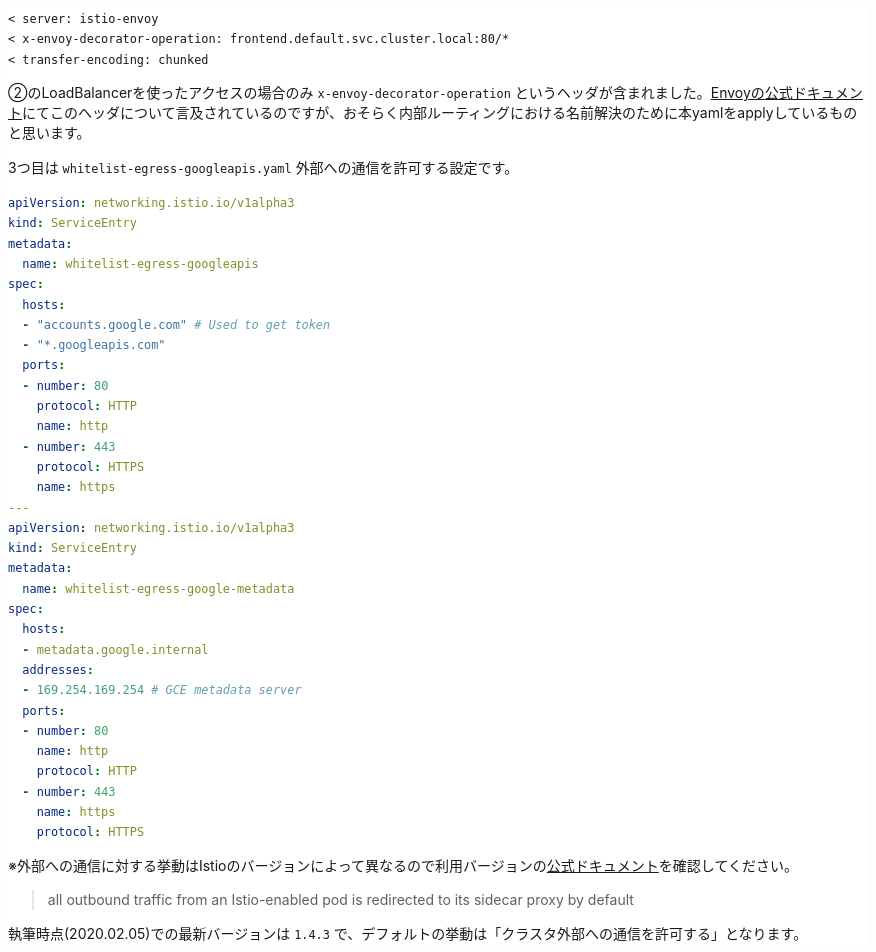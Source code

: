 ```shell-session
< server: istio-envoy
< x-envoy-decorator-operation: frontend.default.svc.cluster.local:80/* 
< transfer-encoding: chunked
```

②のLoadBalancerを使ったアクセスの場合のみ `x-envoy-decorator-operation` というヘッダが含まれました。[Envoyの公式ドキュメント](https://www.envoyproxy.io/docs/envoy/latest/configuration/http/http_filters/router_filter#x-envoy-decorator-operation)にてこのヘッダについて言及されているのですが、おそらく内部ルーティングにおける名前解決のために本yamlをapplyしているものと思います。

3つ目は `whitelist-egress-googleapis.yaml`
外部への通信を許可する設定です。

```yaml
apiVersion: networking.istio.io/v1alpha3
kind: ServiceEntry
metadata:
  name: whitelist-egress-googleapis
spec:
  hosts:
  - "accounts.google.com" # Used to get token
  - "*.googleapis.com"
  ports:
  - number: 80
    protocol: HTTP
    name: http
  - number: 443
    protocol: HTTPS
    name: https
---
apiVersion: networking.istio.io/v1alpha3
kind: ServiceEntry
metadata:
  name: whitelist-egress-google-metadata
spec:
  hosts:
  - metadata.google.internal
  addresses:
  - 169.254.169.254 # GCE metadata server
  ports:
  - number: 80
    name: http
    protocol: HTTP
  - number: 443
    name: https
    protocol: HTTPS
```

※外部への通信に対する挙動はIstioのバージョンによって異なるので利用バージョンの[公式ドキュメント](https://istio.io/docs/tasks/traffic-management/egress/egress-control/)を確認してください。

>all outbound traffic from an Istio-enabled pod is redirected to its sidecar proxy by default

執筆時点(2020.02.05)での最新バージョンは `1.4.3` で、デフォルトの挙動は「クラスタ外部への通信を許可する」となります。
